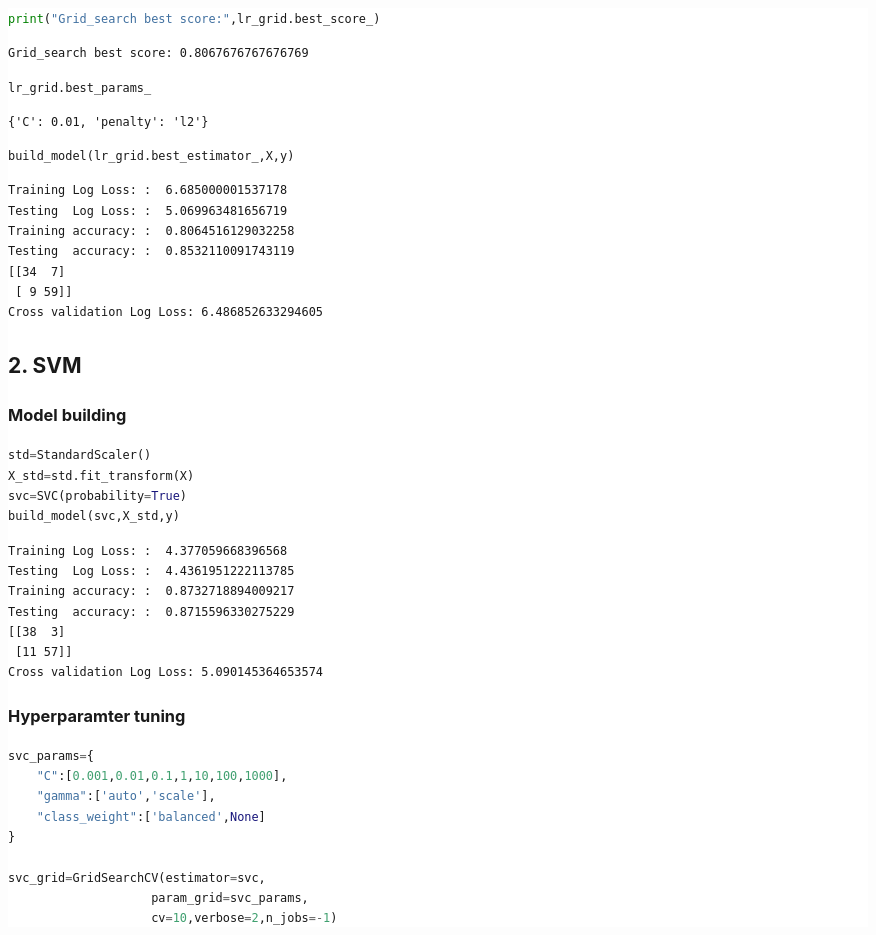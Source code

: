 


```python
print("Grid_search best score:",lr_grid.best_score_)
```

    Grid_search best score: 0.8067676767676769
    


```python
lr_grid.best_params_
```




    {'C': 0.01, 'penalty': 'l2'}




```python
build_model(lr_grid.best_estimator_,X,y)
```

    Training Log Loss: :  6.685000001537178
    Testing  Log Loss: :  5.069963481656719
    Training accuracy: :  0.8064516129032258
    Testing  accuracy: :  0.8532110091743119
    [[34  7]
     [ 9 59]]
    Cross validation Log Loss: 6.486852633294605
    

## 2. SVM

### Model building


```python
std=StandardScaler()
X_std=std.fit_transform(X)
svc=SVC(probability=True)
build_model(svc,X_std,y)
```

    Training Log Loss: :  4.377059668396568
    Testing  Log Loss: :  4.4361951222113785
    Training accuracy: :  0.8732718894009217
    Testing  accuracy: :  0.8715596330275229
    [[38  3]
     [11 57]]
    Cross validation Log Loss: 5.090145364653574
    

### Hyperparamter tuning


```python
svc_params={
    "C":[0.001,0.01,0.1,1,10,100,1000],
    "gamma":['auto','scale'],
    "class_weight":['balanced',None]
}

svc_grid=GridSearchCV(estimator=svc,
                    param_grid=svc_params,
                    cv=10,verbose=2,n_jobs=-1)
```
